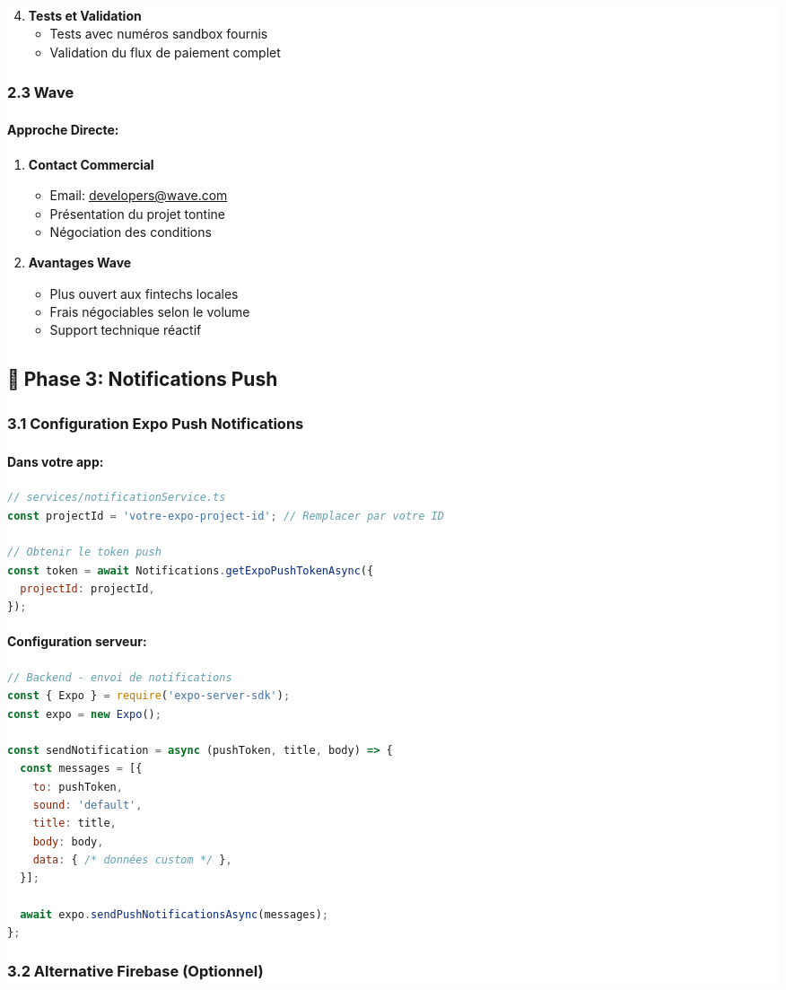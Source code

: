 4. **Tests et Validation**
   - Tests avec numéros sandbox fournis
   - Validation du flux de paiement complet

### 2.3 Wave

#### Approche Directe:
1. **Contact Commercial**
   - Email: developers@wave.com
   - Présentation du projet tontine
   - Négociation des conditions

2. **Avantages Wave**
   - Plus ouvert aux fintechs locales
   - Frais négociables selon le volume
   - Support technique réactif

## 🔔 Phase 3: Notifications Push

### 3.1 Configuration Expo Push Notifications

#### Dans votre app:
```javascript
// services/notificationService.ts
const projectId = 'votre-expo-project-id'; // Remplacer par votre ID

// Obtenir le token push
const token = await Notifications.getExpoPushTokenAsync({
  projectId: projectId,
});
```

#### Configuration serveur:
```javascript
// Backend - envoi de notifications
const { Expo } = require('expo-server-sdk');
const expo = new Expo();

const sendNotification = async (pushToken, title, body) => {
  const messages = [{
    to: pushToken,
    sound: 'default',
    title: title,
    body: body,
    data: { /* données custom */ },
  }];
  
  await expo.sendPushNotificationsAsync(messages);
};
```

### 3.2 Alternative Firebase (Optionnel)
